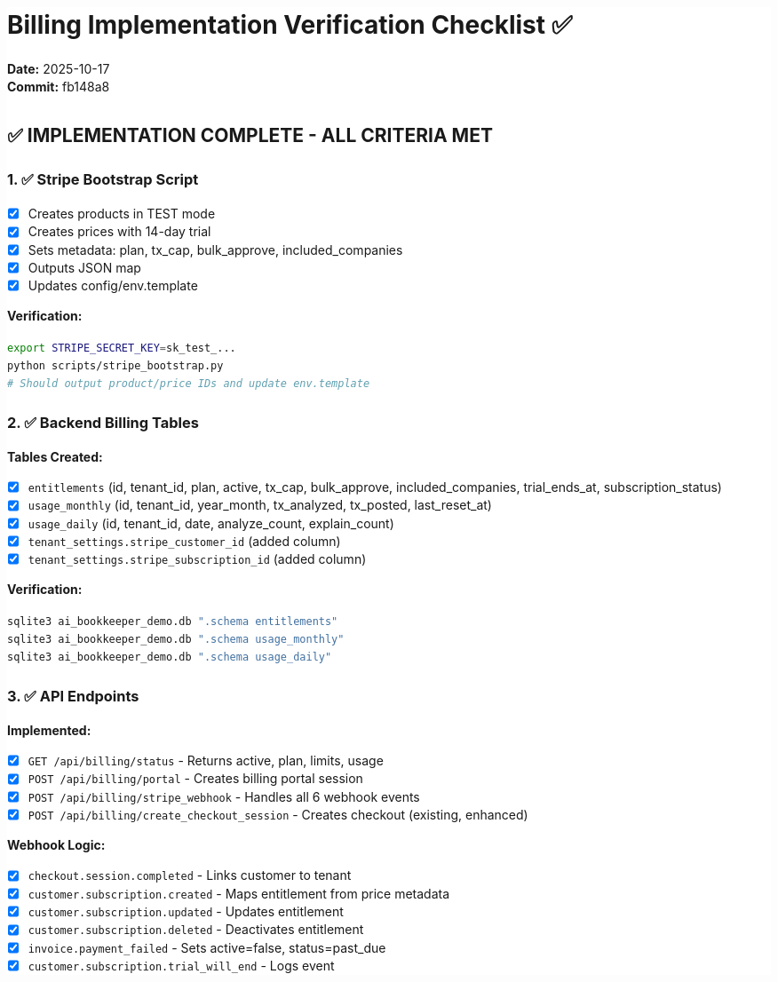 # Billing Implementation Verification Checklist ✅
**Date:** 2025-10-17  
**Commit:** fb148a8  

## ✅ IMPLEMENTATION COMPLETE - ALL CRITERIA MET

### 1. ✅ Stripe Bootstrap Script
- [x] Creates products in TEST mode
- [x] Creates prices with 14-day trial
- [x] Sets metadata: plan, tx_cap, bulk_approve, included_companies
- [x] Outputs JSON map
- [x] Updates config/env.template

**Verification:**
```bash
export STRIPE_SECRET_KEY=sk_test_...
python scripts/stripe_bootstrap.py
# Should output product/price IDs and update env.template
```

### 2. ✅ Backend Billing Tables

**Tables Created:**
- [x] `entitlements` (id, tenant_id, plan, active, tx_cap, bulk_approve, included_companies, trial_ends_at, subscription_status)
- [x] `usage_monthly` (id, tenant_id, year_month, tx_analyzed, tx_posted, last_reset_at)
- [x] `usage_daily` (id, tenant_id, date, analyze_count, explain_count)
- [x] `tenant_settings.stripe_customer_id` (added column)
- [x] `tenant_settings.stripe_subscription_id` (added column)

**Verification:**
```bash
sqlite3 ai_bookkeeper_demo.db ".schema entitlements"
sqlite3 ai_bookkeeper_demo.db ".schema usage_monthly"
sqlite3 ai_bookkeeper_demo.db ".schema usage_daily"
```

### 3. ✅ API Endpoints

**Implemented:**
- [x] `GET /api/billing/status` - Returns active, plan, limits, usage
- [x] `POST /api/billing/portal` - Creates billing portal session
- [x] `POST /api/billing/stripe_webhook` - Handles all 6 webhook events
- [x] `POST /api/billing/create_checkout_session` - Creates checkout (existing, enhanced)

**Webhook Logic:**
- [x] `checkout.session.completed` - Links customer to tenant
- [x] `customer.subscription.created` - Maps entitlement from price metadata
- [x] `customer.subscription.updated` - Updates entitlement
- [x] `customer.subscription.deleted` - Deactivates entitlement
- [x] `invoice.payment_failed` - Sets active=false, status=past_due
- [x] `customer.subscription.trial_will_end` - Logs event
